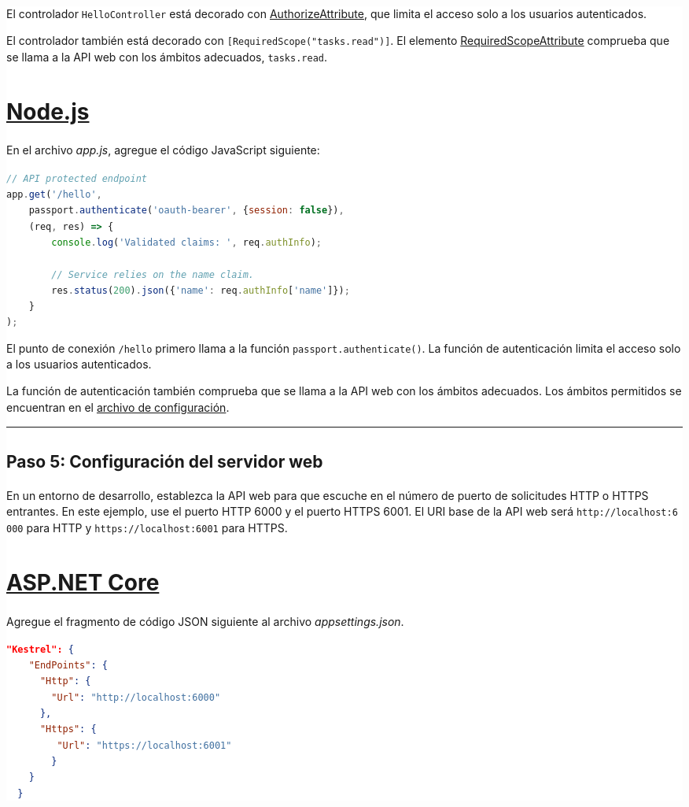 El controlador `HelloController` está decorado con [AuthorizeAttribute](/aspnet/core/security/authorization/simple), que limita el acceso solo a los usuarios autenticados. 

El controlador también está decorado con `[RequiredScope("tasks.read")]`. El elemento [RequiredScopeAttribute](/dotnet/api/microsoft.identity.web.resource.requiredscopeattribute.-ctor) comprueba que se llama a la API web con los ámbitos adecuados, `tasks.read`. 

# <a name="nodejs"></a>[Node.js](#tab/nodejsgeneric)

En el archivo *app.js*, agregue el código JavaScript siguiente: 

```javascript
// API protected endpoint
app.get('/hello',
    passport.authenticate('oauth-bearer', {session: false}),
    (req, res) => {
        console.log('Validated claims: ', req.authInfo);
        
        // Service relies on the name claim.  
        res.status(200).json({'name': req.authInfo['name']});
    }
);
```

El punto de conexión `/hello` primero llama a la función `passport.authenticate()`. La función de autenticación limita el acceso solo a los usuarios autenticados. 

La función de autenticación también comprueba que se llama a la API web con los ámbitos adecuados. Los ámbitos permitidos se encuentran en el [archivo de configuración](#step-6-configure-the-web-api). 

--- 

## <a name="step-5-configure-the-web-server"></a>Paso 5: Configuración del servidor web

En un entorno de desarrollo, establezca la API web para que escuche en el número de puerto de solicitudes HTTP o HTTPS entrantes. En este ejemplo, use el puerto HTTP 6000 y el puerto HTTPS 6001. El URI base de la API web será `http://localhost:6000` para HTTP y `https://localhost:6001` para HTTPS.

# <a name="aspnet-core"></a>[ASP.NET Core](#tab/csharpclient)

Agregue el fragmento de código JSON siguiente al archivo *appsettings.json*. 

```json
"Kestrel": {
    "EndPoints": {
      "Http": {
        "Url": "http://localhost:6000"
      },
      "Https": {
         "Url": "https://localhost:6001"   
        }
    }
  }
```
